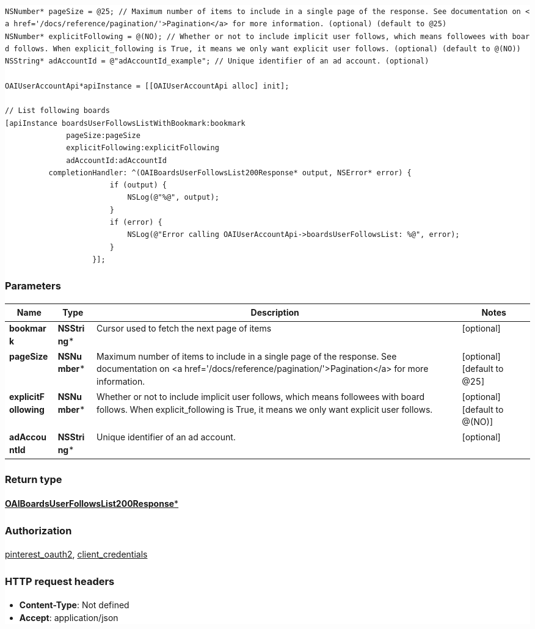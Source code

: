 ```objc
NSNumber* pageSize = @25; // Maximum number of items to include in a single page of the response. See documentation on <a href='/docs/reference/pagination/'>Pagination</a> for more information. (optional) (default to @25)
NSNumber* explicitFollowing = @(NO); // Whether or not to include implicit user follows, which means followees with board follows. When explicit_following is True, it means we only want explicit user follows. (optional) (default to @(NO))
NSString* adAccountId = @"adAccountId_example"; // Unique identifier of an ad account. (optional)

OAIUserAccountApi*apiInstance = [[OAIUserAccountApi alloc] init];

// List following boards
[apiInstance boardsUserFollowsListWithBookmark:bookmark
              pageSize:pageSize
              explicitFollowing:explicitFollowing
              adAccountId:adAccountId
          completionHandler: ^(OAIBoardsUserFollowsList200Response* output, NSError* error) {
                        if (output) {
                            NSLog(@"%@", output);
                        }
                        if (error) {
                            NSLog(@"Error calling OAIUserAccountApi->boardsUserFollowsList: %@", error);
                        }
                    }];
```

### Parameters

Name | Type | Description  | Notes
------------- | ------------- | ------------- | -------------
 **bookmark** | **NSString***| Cursor used to fetch the next page of items | [optional] 
 **pageSize** | **NSNumber***| Maximum number of items to include in a single page of the response. See documentation on &lt;a href&#x3D;&#39;/docs/reference/pagination/&#39;&gt;Pagination&lt;/a&gt; for more information. | [optional] [default to @25]
 **explicitFollowing** | **NSNumber***| Whether or not to include implicit user follows, which means followees with board follows. When explicit_following is True, it means we only want explicit user follows. | [optional] [default to @(NO)]
 **adAccountId** | **NSString***| Unique identifier of an ad account. | [optional] 

### Return type

[**OAIBoardsUserFollowsList200Response***](OAIBoardsUserFollowsList200Response.md)

### Authorization

[pinterest_oauth2](../README.md#pinterest_oauth2), [client_credentials](../README.md#client_credentials)

### HTTP request headers

 - **Content-Type**: Not defined
 - **Accept**: application/json
